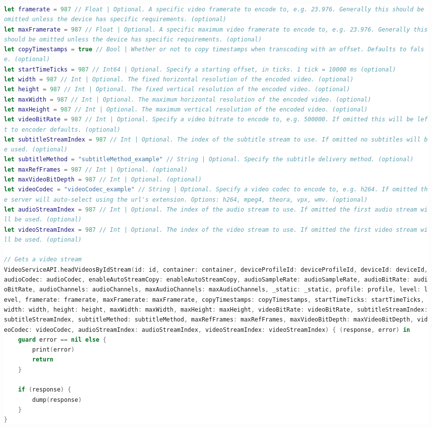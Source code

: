 ```swift
let framerate = 987 // Float | Optional. A specific video framerate to encode to, e.g. 23.976. Generally this should be omitted unless the device has specific requirements. (optional)
let maxFramerate = 987 // Float | Optional. A specific maximum video framerate to encode to, e.g. 23.976. Generally this should be omitted unless the device has specific requirements. (optional)
let copyTimestamps = true // Bool | Whether or not to copy timestamps when transcoding with an offset. Defaults to false. (optional)
let startTimeTicks = 987 // Int64 | Optional. Specify a starting offset, in ticks. 1 tick = 10000 ms (optional)
let width = 987 // Int | Optional. The fixed horizontal resolution of the encoded video. (optional)
let height = 987 // Int | Optional. The fixed vertical resolution of the encoded video. (optional)
let maxWidth = 987 // Int | Optional. The maximum horizontal resolution of the encoded video. (optional)
let maxHeight = 987 // Int | Optional. The maximum vertical resolution of the encoded video. (optional)
let videoBitRate = 987 // Int | Optional. Specify a video bitrate to encode to, e.g. 500000. If omitted this will be left to encoder defaults. (optional)
let subtitleStreamIndex = 987 // Int | Optional. The index of the subtitle stream to use. If omitted no subtitles will be used. (optional)
let subtitleMethod = "subtitleMethod_example" // String | Optional. Specify the subtitle delivery method. (optional)
let maxRefFrames = 987 // Int | Optional. (optional)
let maxVideoBitDepth = 987 // Int | Optional. (optional)
let videoCodec = "videoCodec_example" // String | Optional. Specify a video codec to encode to, e.g. h264. If omitted the server will auto-select using the url's extension. Options: h264, mpeg4, theora, vpx, wmv. (optional)
let audioStreamIndex = 987 // Int | Optional. The index of the audio stream to use. If omitted the first audio stream will be used. (optional)
let videoStreamIndex = 987 // Int | Optional. The index of the video stream to use. If omitted the first video stream will be used. (optional)

// Gets a video stream
VideoServiceAPI.headVideosByIdStream(id: id, container: container, deviceProfileId: deviceProfileId, deviceId: deviceId, audioCodec: audioCodec, enableAutoStreamCopy: enableAutoStreamCopy, audioSampleRate: audioSampleRate, audioBitRate: audioBitRate, audioChannels: audioChannels, maxAudioChannels: maxAudioChannels, _static: _static, profile: profile, level: level, framerate: framerate, maxFramerate: maxFramerate, copyTimestamps: copyTimestamps, startTimeTicks: startTimeTicks, width: width, height: height, maxWidth: maxWidth, maxHeight: maxHeight, videoBitRate: videoBitRate, subtitleStreamIndex: subtitleStreamIndex, subtitleMethod: subtitleMethod, maxRefFrames: maxRefFrames, maxVideoBitDepth: maxVideoBitDepth, videoCodec: videoCodec, audioStreamIndex: audioStreamIndex, videoStreamIndex: videoStreamIndex) { (response, error) in
    guard error == nil else {
        print(error)
        return
    }

    if (response) {
        dump(response)
    }
}
```
